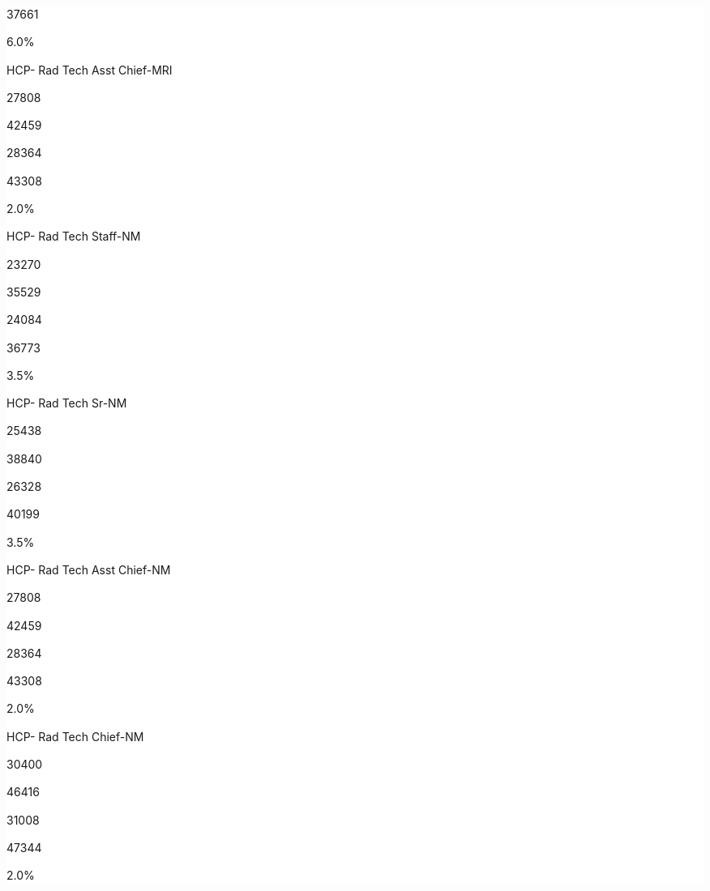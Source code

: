 37661

6.0%

HCP- Rad Tech Asst Chief-MRI

27808

42459

28364

43308

2.0%

HCP- Rad Tech Staff-NM

23270

35529

24084

36773

3.5%

HCP- Rad Tech Sr-NM

25438

38840

26328

40199

3.5%

HCP- Rad Tech Asst Chief-NM

27808

42459

28364

43308

2.0%

HCP- Rad Tech Chief-NM

30400

46416

31008

47344

2.0%
